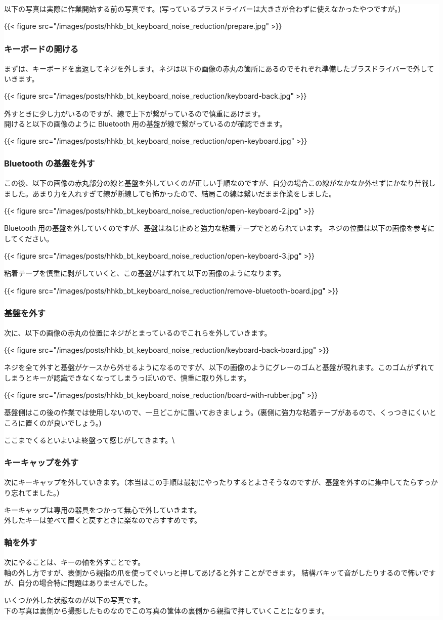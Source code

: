 以下の写真は実際に作業開始する前の写真です。(写っているプラスドライバーは大きさが合わずに使えなかったやつですが。)

{{< figure src="/images/posts/hhkb_bt_keyboard_noise_reduction/prepare.jpg" >}}

### キーボードの開ける

まずは、キーボードを裏返してネジを外します。ネジは以下の画像の赤丸の箇所にあるのでそれぞれ準備したプラスドライバーで外していきます。

{{< figure src="/images/posts/hhkb_bt_keyboard_noise_reduction/keyboard-back.jpg" >}}

外すときに少し力がいるのですが、線で上下が繋がっているので慎重にあけます。\
開けると以下の画像のように Bluetooth 用の基盤が線で繋がっているのが確認できます。

{{< figure src="/images/posts/hhkb_bt_keyboard_noise_reduction/open-keyboard.jpg" >}}

### Bluetooth の基盤を外す

この後、以下の画像の赤丸部分の線と基盤を外していくのが正しい手順なのですが、自分の場合この線がなかなか外せずにかなり苦戦しました。あまり力を入れすぎて線が断線しても怖かったので、結局この線は繋いだまま作業をしました。

{{< figure src="/images/posts/hhkb_bt_keyboard_noise_reduction/open-keyboard-2.jpg" >}}

Bluetooth 用の基盤を外していくのですが、基盤はねじ止めと強力な粘着テープでとめられています。
ネジの位置は以下の画像を参考にしてください。

{{< figure src="/images/posts/hhkb_bt_keyboard_noise_reduction/open-keyboard-3.jpg" >}}

粘着テープを慎重に剥がしていくと、この基盤がはずれて以下の画像のようになります。

{{< figure src="/images/posts/hhkb_bt_keyboard_noise_reduction/remove-bluetooth-board.jpg" >}}

### 基盤を外す

次に、以下の画像の赤丸の位置にネジがとまっているのでこれらを外していきます。

{{< figure src="/images/posts/hhkb_bt_keyboard_noise_reduction/keyboard-back-board.jpg" >}}

ネジを全て外すと基盤がケースから外せるようになるのですが、以下の画像のようにグレーのゴムと基盤が現れます。このゴムがずれてしまうとキーが認識できなくなってしまうっぽいので、慎重に取り外します。

{{< figure src="/images/posts/hhkb_bt_keyboard_noise_reduction/board-with-rubber.jpg" >}}

基盤側はこの後の作業では使用しないので、一旦どこかに置いておきましょう。(裏側に強力な粘着テープがあるので、くっつきにくいところに置くのが良いでしょう。)

ここまでくるといよいよ終盤って感じがしてきます。\

### キーキャップを外す

次にキーキャップを外していきます。（本当はこの手順は最初にやったりするとよさそうなのですが、基盤を外すのに集中してたらすっかり忘れてました。）

キーキャップは専用の器具をつかって無心で外していきます。\
外したキーは並べて置くと戻すときに楽なのでおすすめです。

### 軸を外す

次にやることは、キーの軸を外すことです。\
軸の外し方ですが、表側から親指の爪を使ってぐいっと押してあげると外すことができます。
結構バキッて音がしたりするので怖いですが、自分の場合特に問題はありませんでした。

いくつか外した状態なのが以下の写真です。\
下の写真は裏側から撮影したものなのでこの写真の筐体の裏側から親指で押していくことになります。
